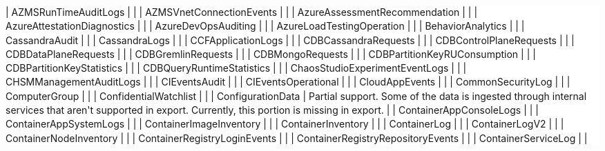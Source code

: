 | AZMSRunTimeAuditLogs |  |
| AZMSVnetConnectionEvents |  |
| AzureAssessmentRecommendation |  |
| AzureAttestationDiagnostics |  |
| AzureDevOpsAuditing |  |
| AzureLoadTestingOperation |  |
| BehaviorAnalytics |  |
| CassandraAudit |  |
| CassandraLogs |  |
| CCFApplicationLogs |  |
| CDBCassandraRequests |  |
| CDBControlPlaneRequests |  |
| CDBDataPlaneRequests |  |
| CDBGremlinRequests |  |
| CDBMongoRequests |  |
| CDBPartitionKeyRUConsumption |  |
| CDBPartitionKeyStatistics |  |
| CDBQueryRuntimeStatistics |  |
| ChaosStudioExperimentEventLogs |  |
| CHSMManagementAuditLogs |  |
| CIEventsAudit |  |
| CIEventsOperational |  |
| CloudAppEvents |  |
| CommonSecurityLog |  |
| ComputerGroup |  |
| ConfidentialWatchlist |  |
| ConfigurationData | Partial support. Some of the data is ingested through internal services that aren't supported in export. Currently, this portion is missing in export. |
| ContainerAppConsoleLogs |  |
| ContainerAppSystemLogs |  |
| ContainerImageInventory |  |
| ContainerInventory |  |
| ContainerLog |  |
| ContainerLogV2 |  |
| ContainerNodeInventory |  |
| ContainerRegistryLoginEvents |  |
| ContainerRegistryRepositoryEvents |  |
| ContainerServiceLog |  |